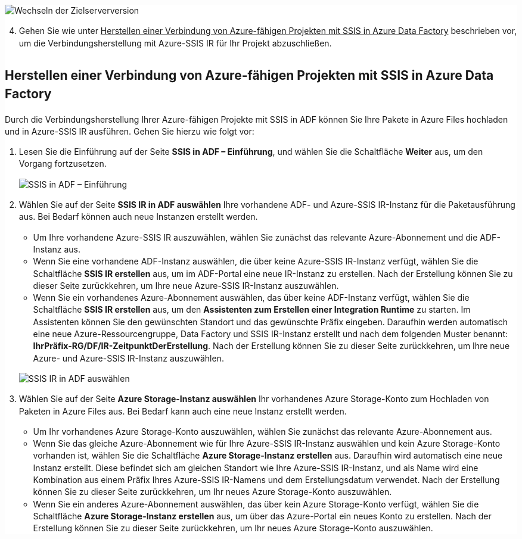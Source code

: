    ![Wechseln der Zielserverversion](media/how-to-invoke-ssis-package-ssdt/ssdt-azure-enabled-switch-target-server-version-step.png)

4. Gehen Sie wie unter [Herstellen einer Verbindung von Azure-fähigen Projekten mit SSIS in Azure Data Factory](#connectssisir) beschrieben vor, um die Verbindungsherstellung mit Azure-SSIS IR für Ihr Projekt abzuschließen.

## <a name="connect-azure-enabled-projects-to-ssis-in-azure-data-factory"></a><a name="connectssisir"></a> Herstellen einer Verbindung von Azure-fähigen Projekten mit SSIS in Azure Data Factory

Durch die Verbindungsherstellung Ihrer Azure-fähigen Projekte mit SSIS in ADF können Sie Ihre Pakete in Azure Files hochladen und in Azure-SSIS IR ausführen. Gehen Sie hierzu wie folgt vor:

1. Lesen Sie die Einführung auf der Seite **SSIS in ADF – Einführung**, und wählen Sie die Schaltfläche **Weiter** aus, um den Vorgang fortzusetzen.

   ![SSIS in ADF – Einführung](media/how-to-invoke-ssis-package-ssdt/ssis-in-adf-connection-wizard.png)

2. Wählen Sie auf der Seite **SSIS IR in ADF auswählen** Ihre vorhandene ADF- und Azure-SSIS IR-Instanz für die Paketausführung aus. Bei Bedarf können auch neue Instanzen erstellt werden.
   - Um Ihre vorhandene Azure-SSIS IR auszuwählen, wählen Sie zunächst das relevante Azure-Abonnement und die ADF-Instanz aus.
   - Wenn Sie eine vorhandene ADF-Instanz auswählen, die über keine Azure-SSIS IR-Instanz verfügt, wählen Sie die Schaltfläche **SSIS IR erstellen** aus, um im ADF-Portal eine neue IR-Instanz zu erstellen. Nach der Erstellung können Sie zu dieser Seite zurückkehren, um Ihre neue Azure-SSIS IR-Instanz auszuwählen.
   - Wenn Sie ein vorhandenes Azure-Abonnement auswählen, das über keine ADF-Instanz verfügt, wählen Sie die Schaltfläche **SSIS IR erstellen** aus, um den **Assistenten zum Erstellen einer Integration Runtime** zu starten. Im Assistenten können Sie den gewünschten Standort und das gewünschte Präfix eingeben. Daraufhin werden automatisch eine neue Azure-Ressourcengruppe, Data Factory und SSIS IR-Instanz erstellt und nach dem folgenden Muster benannt: **IhrPräfix-RG/DF/IR-ZeitpunktDerErstellung**. Nach der Erstellung können Sie zu dieser Seite zurückkehren, um Ihre neue Azure- und Azure-SSIS IR-Instanz auszuwählen.

   ![SSIS IR in ADF auswählen](media/how-to-invoke-ssis-package-ssdt/ssis-in-adf-connection-wizard2.png)

3. Wählen Sie auf der Seite **Azure Storage-Instanz auswählen** Ihr vorhandenes Azure Storage-Konto zum Hochladen von Paketen in Azure Files aus. Bei Bedarf kann auch eine neue Instanz erstellt werden.
   - Um Ihr vorhandenes Azure Storage-Konto auszuwählen, wählen Sie zunächst das relevante Azure-Abonnement aus.
   - Wenn Sie das gleiche Azure-Abonnement wie für Ihre Azure-SSIS IR-Instanz auswählen und kein Azure Storage-Konto vorhanden ist, wählen Sie die Schaltfläche **Azure Storage-Instanz erstellen** aus. Daraufhin wird automatisch eine neue Instanz erstellt. Diese befindet sich am gleichen Standort wie Ihre Azure-SSIS IR-Instanz, und als Name wird eine Kombination aus einem Präfix Ihres Azure-SSIS IR-Namens und dem Erstellungsdatum verwendet. Nach der Erstellung können Sie zu dieser Seite zurückkehren, um Ihr neues Azure Storage-Konto auszuwählen.
   - Wenn Sie ein anderes Azure-Abonnement auswählen, das über kein Azure Storage-Konto verfügt, wählen Sie die Schaltfläche **Azure Storage-Instanz erstellen** aus, um über das Azure-Portal ein neues Konto zu erstellen. Nach der Erstellung können Sie zu dieser Seite zurückkehren, um Ihr neues Azure Storage-Konto auszuwählen.
